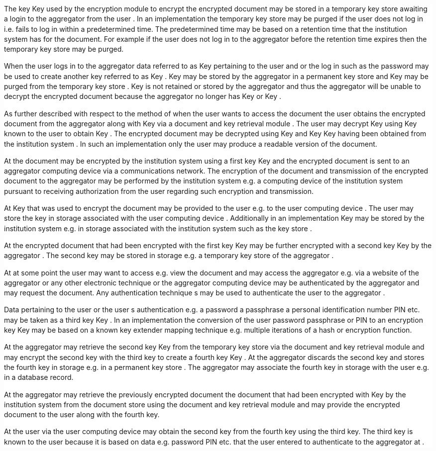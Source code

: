 The key Key used by the encryption module to encrypt the encrypted document may be stored in a temporary key store awaiting a login to the aggregator from the user . In an implementation the temporary key store may be purged if the user does not log in i.e. fails to log in within a predetermined time. The predetermined time may be based on a retention time that the institution system has for the document. For example if the user does not log in to the aggregator before the retention time expires then the temporary key store may be purged.

When the user logs in to the aggregator data referred to as Key pertaining to the user and or the log in such as the password may be used to create another key referred to as Key . Key may be stored by the aggregator in a permanent key store and Key may be purged from the temporary key store . Key is not retained or stored by the aggregator and thus the aggregator will be unable to decrypt the encrypted document because the aggregator no longer has Key or Key .

As further described with respect to the method of when the user wants to access the document the user obtains the encrypted document from the aggregator along with Key via a document and key retrieval module . The user may decrypt Key using Key known to the user to obtain Key . The encrypted document may be decrypted using Key and Key Key having been obtained from the institution system . In such an implementation only the user may produce a readable version of the document.

At the document may be encrypted by the institution system using a first key Key and the encrypted document is sent to an aggregator computing device via a communications network. The encryption of the document and transmission of the encrypted document to the aggregator may be performed by the institution system e.g. a computing device of the institution system pursuant to receiving authorization from the user regarding such encryption and transmission.

At Key that was used to encrypt the document may be provided to the user e.g. to the user computing device . The user may store the key in storage associated with the user computing device . Additionally in an implementation Key may be stored by the institution system e.g. in storage associated with the institution system such as the key store .

At the encrypted document that had been encrypted with the first key Key may be further encrypted with a second key Key by the aggregator . The second key may be stored in storage e.g. a temporary key store of the aggregator .

At at some point the user may want to access e.g. view the document and may access the aggregator e.g. via a website of the aggregator or any other electronic technique or the aggregator computing device may be authenticated by the aggregator and may request the document. Any authentication technique s may be used to authenticate the user to the aggregator .

Data pertaining to the user or the user s authentication e.g. a password a passphrase a personal identification number PIN etc. may be taken as a third key Key . In an implementation the conversion of the user password passphrase or PIN to an encryption key Key may be based on a known key extender mapping technique e.g. multiple iterations of a hash or encryption function.

At the aggregator may retrieve the second key Key from the temporary key store via the document and key retrieval module and may encrypt the second key with the third key to create a fourth key Key . At the aggregator discards the second key and stores the fourth key in storage e.g. in a permanent key store . The aggregator may associate the fourth key in storage with the user e.g. in a database record.

At the aggregator may retrieve the previously encrypted document the document that had been encrypted with Key by the institution system from the document store using the document and key retrieval module and may provide the encrypted document to the user along with the fourth key.

At the user via the user computing device may obtain the second key from the fourth key using the third key. The third key is known to the user because it is based on data e.g. password PIN etc. that the user entered to authenticate to the aggregator at .

